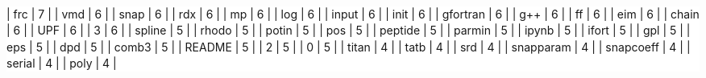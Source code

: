 | frc                   | 7    |
| vmd                   | 6    |
| snap                  | 6    |
| rdx                   | 6    |
| mp                    | 6    |
| log                   | 6    |
| input                 | 6    |
| init                  | 6    |
| gfortran              | 6    |
| g++                   | 6    |
| ff                    | 6    |
| eim                   | 6    |
| chain                 | 6    |
| UPF                   | 6    |
| 3                     | 6    |
| spline                | 5    |
| rhodo                 | 5    |
| potin                 | 5    |
| pos                   | 5    |
| peptide               | 5    |
| parmin                | 5    |
| ipynb                 | 5    |
| ifort                 | 5    |
| gpl                   | 5    |
| eps                   | 5    |
| dpd                   | 5    |
| comb3                 | 5    |
| README                | 5    |
| 2                     | 5    |
| 0                     | 5    |
| titan                 | 4    |
| tatb                  | 4    |
| srd                   | 4    |
| snapparam             | 4    |
| snapcoeff             | 4    |
| serial                | 4    |
| poly                  | 4    |